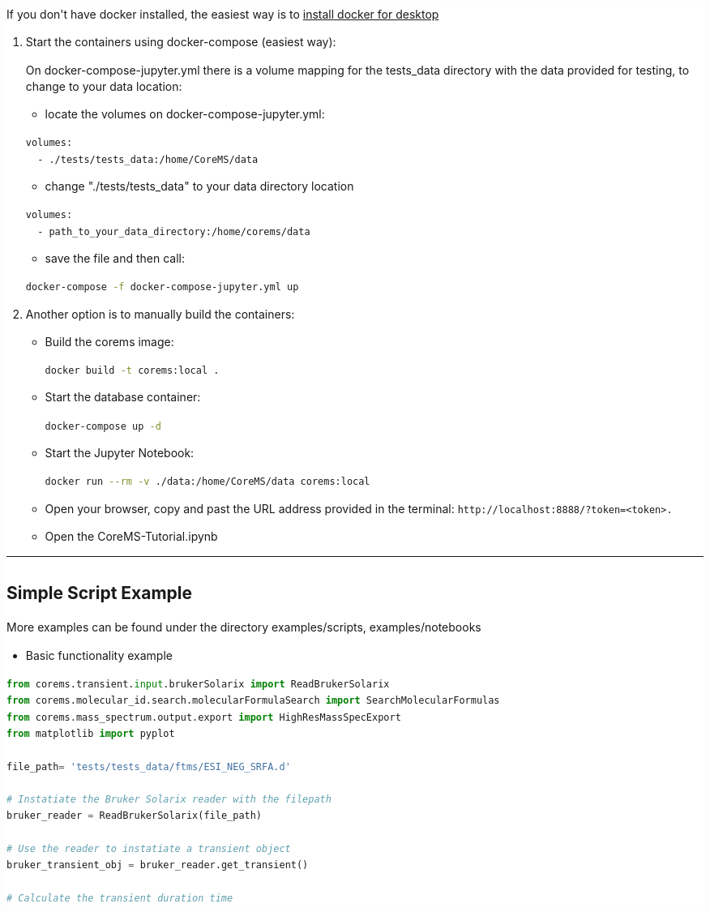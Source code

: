 If you don't have docker installed, the easiest way is to [install docker for desktop](https://hub.docker.com/?overlay=onboarding)

1. Start the containers using docker-compose (easiest way): 

    On docker-compose-jupyter.yml there is a volume mapping for the tests_data directory with the data provided for testing, to change to your data location: 
    
    - locate the volumes on docker-compose-jupyter.yml:

    ```bash
    volumes:
      - ./tests/tests_data:/home/CoreMS/data
    ```
    - change "./tests/tests_data" to your data directory location

    ```bash
    volumes:
      - path_to_your_data_directory:/home/corems/data
    ```
    - save the file and then call:
    
    ```bash
    docker-compose -f docker-compose-jupyter.yml up
    ```

2. Another option is to manually build the containers: 

    - Build the corems image:
        ```bash
        docker build -t corems:local .
        ```
    - Start the database container:
        ```bash
        docker-compose up -d   
        ```
    - Start the Jupyter Notebook:
        ```bash
        docker run --rm -v ./data:/home/CoreMS/data corems:local
        ```
    
    - Open your browser, copy and past the URL address provided in the terminal: `http://localhost:8888/?token=<token>.`

    - Open the CoreMS-Tutorial.ipynb


***

## Simple Script Example

More examples can be found under the directory examples/scripts, examples/notebooks

- Basic functionality example

```python
from corems.transient.input.brukerSolarix import ReadBrukerSolarix
from corems.molecular_id.search.molecularFormulaSearch import SearchMolecularFormulas
from corems.mass_spectrum.output.export import HighResMassSpecExport
from matplotlib import pyplot

file_path= 'tests/tests_data/ftms/ESI_NEG_SRFA.d'

# Instatiate the Bruker Solarix reader with the filepath
bruker_reader = ReadBrukerSolarix(file_path)

# Use the reader to instatiate a transient object
bruker_transient_obj = bruker_reader.get_transient()

# Calculate the transient duration time
```